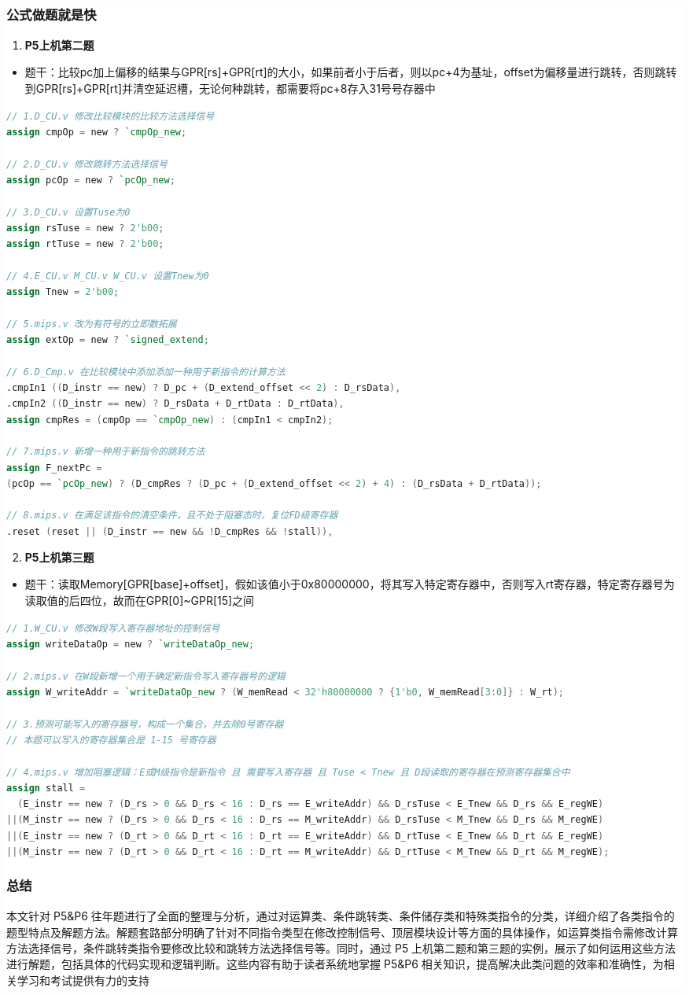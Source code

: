 ### 公式做题就是快

1. **P5上机第二题**
 - 题干：比较pc加上偏移的结果与GPR[rs]+GPR[rt]的大小，如果前者小于后者，则以pc+4为基址，offset为偏移量进行跳转，否则跳转到GPR[rs]+GPR[rt]并清空延迟槽，无论何种跳转，都需要将pc+8存入31号号存器中

```verilog
// 1.D_CU.v 修改比较模块的比较方法选择信号
assign cmpOp = new ? `cmpOp_new;

// 2.D_CU.v 修改跳转方法选择信号
assign pcOp = new ? `pcOp_new;

// 3.D_CU.v 设置Tuse为0
assign rsTuse = new ? 2'b00;
assign rtTuse = new ? 2'b00;

// 4.E_CU.v M_CU.v W_CU.v 设置Tnew为0
assign Tnew = 2'b00;

// 5.mips.v 改为有符号的立即数拓展
assign extOp = new ? `signed_extend;

// 6.D_Cmp.v 在比较模块中添加添加一种用于新指令的计算方法
.cmpIn1 ((D_instr == new) ? D_pc + (D_extend_offset << 2) : D_rsData),
.cmpIn2 ((D_instr == new) ? D_rsData + D_rtData : D_rtData),
assign cmpRes = (cmpOp == `cmpOp_new) : (cmpIn1 < cmpIn2);

// 7.mips.v 新增一种用于新指令的跳转方法
assign F_nextPc = 
(pcOp == `pcOp_new) ? (D_cmpRes ? (D_pc + (D_extend_offset << 2) + 4) : (D_rsData + D_rtData));

// 8.mips.v 在满足该指令的清空条件，且不处于阻塞态时，复位FD级寄存器
.reset (reset || (D_instr == new && !D_cmpRes && !stall)),
```

2. **P5上机第三题**
- 题干：读取Memory[GPR[base]+offset]，假如该值小于0x80000000，将其写入特定寄存器中，否则写入rt寄存器，特定寄存器号为读取值的后四位，故而在GPR[0]~GPR[15]之间

```verilog
// 1.W_CU.v 修改W段写入寄存器地址的控制信号
assign writeDataOp = new ? `writeDataOp_new;

// 2.mips.v 在W段新增一个用于确定新指令写入寄存器号的逻辑
assign W_writeAddr = `writeDataOp_new ? (W_memRead < 32'h80000000 ? {1'b0, W_memRead[3:0]} : W_rt);

// 3.预测可能写入的寄存器号，构成一个集合，并去除0号寄存器
// 本题可以写入的寄存器集合是 1-15 号寄存器

// 4.mips.v 增加阻塞逻辑：E或M级指令是新指令 且 需要写入寄存器 且 Tuse < Tnew 且 D段读取的寄存器在预测寄存器集合中
assign stall =   
  (E_instr == new ? (D_rs > 0 && D_rs < 16 : D_rs == E_writeAddr) && D_rsTuse < E_Tnew && D_rs && E_regWE)
||(M_instr == new ? (D_rs > 0 && D_rs < 16 : D_rs == M_writeAddr) && D_rsTuse < M_Tnew && D_rs && M_regWE)
||(E_instr == new ? (D_rt > 0 && D_rt < 16 : D_rt == E_writeAddr) && D_rtTuse < E_Tnew && D_rt && E_regWE)
||(M_instr == new ? (D_rt > 0 && D_rt < 16 : D_rt == M_writeAddr) && D_rtTuse < M_Tnew && D_rt && M_regWE);
```
### 总结
本文针对 P5&P6 往年题进行了全面的整理与分析，通过对运算类、条件跳转类、条件储存类和特殊类指令的分类，详细介绍了各类指令的题型特点及解题方法。解题套路部分明确了针对不同指令类型在修改控制信号、顶层模块设计等方面的具体操作，如运算类指令需修改计算方法选择信号，条件跳转类指令要修改比较和跳转方法选择信号等。同时，通过 P5 上机第二题和第三题的实例，展示了如何运用这些方法进行解题，包括具体的代码实现和逻辑判断。这些内容有助于读者系统地掌握 P5&P6 相关知识，提高解决此类问题的效率和准确性，为相关学习和考试提供有力的支持